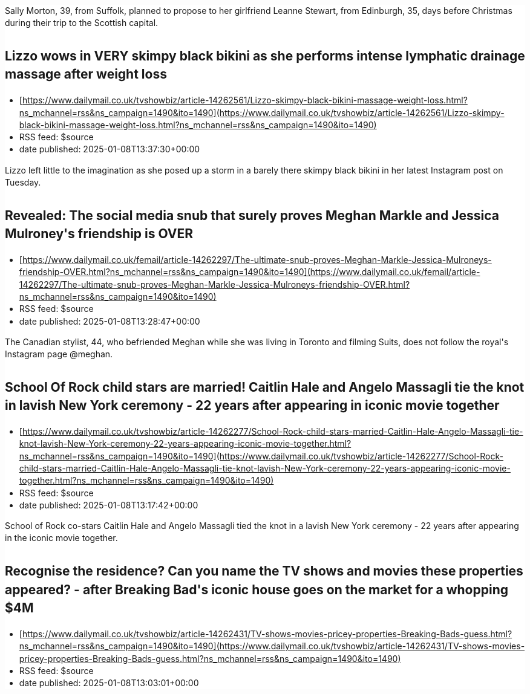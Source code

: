 Sally Morton, 39, from Suffolk, planned to propose to her girlfriend Leanne Stewart, from Edinburgh, 35, days before Christmas during their trip to the Scottish capital.

## Lizzo wows in VERY skimpy black bikini as she performs intense lymphatic drainage massage after weight loss
 - [https://www.dailymail.co.uk/tvshowbiz/article-14262561/Lizzo-skimpy-black-bikini-massage-weight-loss.html?ns_mchannel=rss&ns_campaign=1490&ito=1490](https://www.dailymail.co.uk/tvshowbiz/article-14262561/Lizzo-skimpy-black-bikini-massage-weight-loss.html?ns_mchannel=rss&ns_campaign=1490&ito=1490)
 - RSS feed: $source
 - date published: 2025-01-08T13:37:30+00:00

Lizzo left little to the imagination as she posed up a storm in a barely there skimpy black bikini in her latest Instagram post on Tuesday.

## Revealed: The social media snub that surely proves Meghan Markle and Jessica Mulroney's friendship is OVER
 - [https://www.dailymail.co.uk/femail/article-14262297/The-ultimate-snub-proves-Meghan-Markle-Jessica-Mulroneys-friendship-OVER.html?ns_mchannel=rss&ns_campaign=1490&ito=1490](https://www.dailymail.co.uk/femail/article-14262297/The-ultimate-snub-proves-Meghan-Markle-Jessica-Mulroneys-friendship-OVER.html?ns_mchannel=rss&ns_campaign=1490&ito=1490)
 - RSS feed: $source
 - date published: 2025-01-08T13:28:47+00:00

The Canadian stylist, 44, who befriended Meghan while she was living in Toronto and filming Suits, does not follow the royal's Instagram page @meghan.

## School Of Rock child stars are married! Caitlin Hale and Angelo Massagli tie the knot in lavish New York ceremony - 22 years after appearing in iconic movie together
 - [https://www.dailymail.co.uk/tvshowbiz/article-14262277/School-Rock-child-stars-married-Caitlin-Hale-Angelo-Massagli-tie-knot-lavish-New-York-ceremony-22-years-appearing-iconic-movie-together.html?ns_mchannel=rss&ns_campaign=1490&ito=1490](https://www.dailymail.co.uk/tvshowbiz/article-14262277/School-Rock-child-stars-married-Caitlin-Hale-Angelo-Massagli-tie-knot-lavish-New-York-ceremony-22-years-appearing-iconic-movie-together.html?ns_mchannel=rss&ns_campaign=1490&ito=1490)
 - RSS feed: $source
 - date published: 2025-01-08T13:17:42+00:00

School of Rock co-stars Caitlin Hale and Angelo Massagli tied the knot in a lavish New York ceremony - 22 years after appearing in the iconic movie together.

## Recognise the residence? Can you name the TV shows and movies these properties appeared? - after Breaking Bad's iconic house goes on the market for a whopping $4M
 - [https://www.dailymail.co.uk/tvshowbiz/article-14262431/TV-shows-movies-pricey-properties-Breaking-Bads-guess.html?ns_mchannel=rss&ns_campaign=1490&ito=1490](https://www.dailymail.co.uk/tvshowbiz/article-14262431/TV-shows-movies-pricey-properties-Breaking-Bads-guess.html?ns_mchannel=rss&ns_campaign=1490&ito=1490)
 - RSS feed: $source
 - date published: 2025-01-08T13:03:01+00:00
